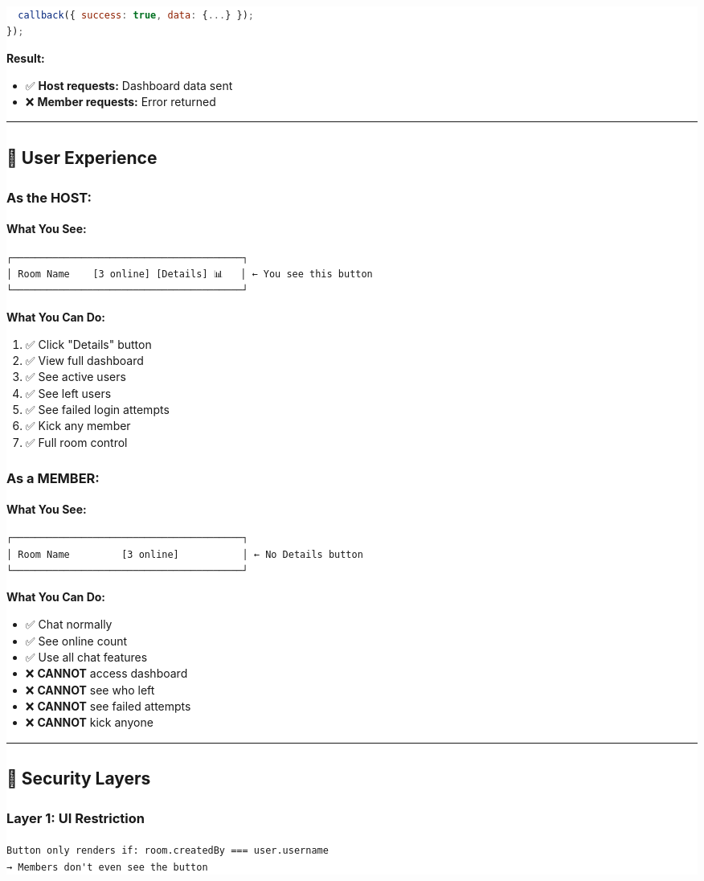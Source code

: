 ```javascript
  callback({ success: true, data: {...} });
});
```

**Result:**
- ✅ **Host requests:** Dashboard data sent
- ❌ **Member requests:** Error returned

---

## 👥 User Experience

### As the HOST:

**What You See:**
```
┌────────────────────────────────────────┐
│ Room Name    [3 online] [Details] 📊   │ ← You see this button
└────────────────────────────────────────┘
```

**What You Can Do:**
1. ✅ Click "Details" button
2. ✅ View full dashboard
3. ✅ See active users
4. ✅ See left users
5. ✅ See failed login attempts
6. ✅ Kick any member
7. ✅ Full room control

### As a MEMBER:

**What You See:**
```
┌────────────────────────────────────────┐
│ Room Name         [3 online]           │ ← No Details button
└────────────────────────────────────────┘
```

**What You Can Do:**
- ✅ Chat normally
- ✅ See online count
- ✅ Use all chat features
- ❌ **CANNOT** access dashboard
- ❌ **CANNOT** see who left
- ❌ **CANNOT** see failed attempts
- ❌ **CANNOT** kick anyone

---

## 🔐 Security Layers

### Layer 1: UI Restriction
```
Button only renders if: room.createdBy === user.username
→ Members don't even see the button
```
